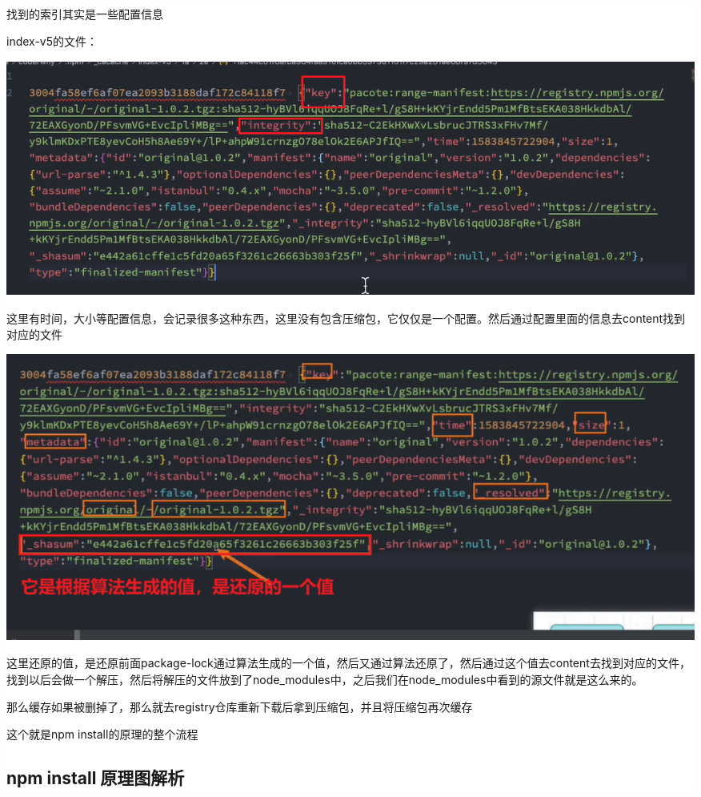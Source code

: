 找到的索引其实是一些配置信息

index-v5的文件：

![image-20220821001914125](./22_包管理工具详解.assets/image-20220821001914125.png)

这里有时间，大小等配置信息，会记录很多这种东西，这里没有包含压缩包，它仅仅是一个配置。然后通过配置里面的信息去content找到对应的文件

![image-20220821002138778](./22_包管理工具详解.assets/image-20220821002138778.png)

这里还原的值，是还原前面package-lock通过算法生成的一个值，然后又通过算法还原了，然后通过这个值去content去找到对应的文件，找到以后会做一个解压，然后将解压的文件放到了node_modules中，之后我们在node_modules中看到的源文件就是这么来的。

那么缓存如果被删掉了，那么就去registry仓库重新下载后拿到压缩包，并且将压缩包再次缓存

这个就是npm install的原理的整个流程





## npm install 原理图解析
